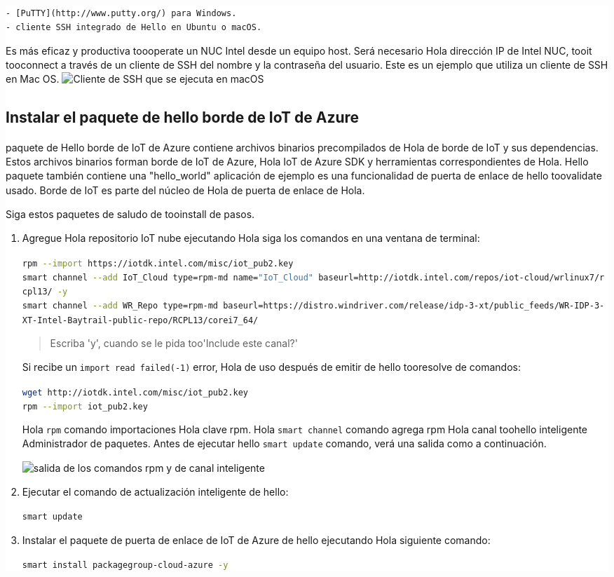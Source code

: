     - [PuTTY](http://www.putty.org/) para Windows.
    - cliente SSH integrado de Hello en Ubuntu o macOS.

   Es más eficaz y productiva toooperate un NUC Intel desde un equipo host. Será necesario Hola dirección IP de Intel NUC, tooit tooconnect a través de un cliente de SSH del nombre y la contraseña del usuario. Este es un ejemplo que utiliza un cliente de SSH en Mac OS.
   ![Cliente de SSH que se ejecuta en macOS](media/iot-hub-gateway-kit-lessons/lesson1/ssh.png)

## <a name="install-hello-azure-iot-edge-package"></a>Instalar el paquete de hello borde de IoT de Azure

paquete de Hello borde de IoT de Azure contiene archivos binarios precompilados de Hola de borde de IoT y sus dependencias. Estos archivos binarios forman borde de IoT de Azure, Hola IoT de Azure SDK y herramientas correspondientes de Hola. Hello paquete también contiene una "hello_world" aplicación de ejemplo es una funcionalidad de puerta de enlace de hello toovalidate usado. Borde de IoT es parte del núcleo de Hola de puerta de enlace de Hola. 

Siga estos paquetes de saludo de tooinstall de pasos.

1. Agregue Hola repositorio IoT nube ejecutando Hola siga los comandos en una ventana de terminal:

   ```bash
   rpm --import https://iotdk.intel.com/misc/iot_pub2.key
   smart channel --add IoT_Cloud type=rpm-md name="IoT_Cloud" baseurl=http://iotdk.intel.com/repos/iot-cloud/wrlinux7/rcpl13/ -y
   smart channel --add WR_Repo type=rpm-md baseurl=https://distro.windriver.com/release/idp-3-xt/public_feeds/WR-IDP-3-XT-Intel-Baytrail-public-repo/RCPL13/corei7_64/
   ```

   > Escriba 'y', cuando se le pida too'Include este canal?'
   
   Si recibe un `import read failed(-1)` error, Hola de uso después de emitir de hello tooresolve de comandos:
   ```bash
   wget http://iotdk.intel.com/misc/iot_pub2.key 
   rpm --import iot_pub2.key  
   ```

   Hola `rpm` comando importaciones Hola clave rpm. Hola `smart channel` comando agrega rpm Hola canal toohello inteligente Administrador de paquetes. Antes de ejecutar hello `smart update` comando, verá una salida como a continuación.

   ![salida de los comandos rpm y de canal inteligente](media/iot-hub-gateway-kit-lessons/lesson1/rpm_smart_channel.png)

2. Ejecutar el comando de actualización inteligente de hello:

   ```bash
   smart update
   ```

3. Instalar el paquete de puerta de enlace de IoT de Azure de hello ejecutando Hola siguiente comando:

   ```bash
   smart install packagegroup-cloud-azure -y
   ```

